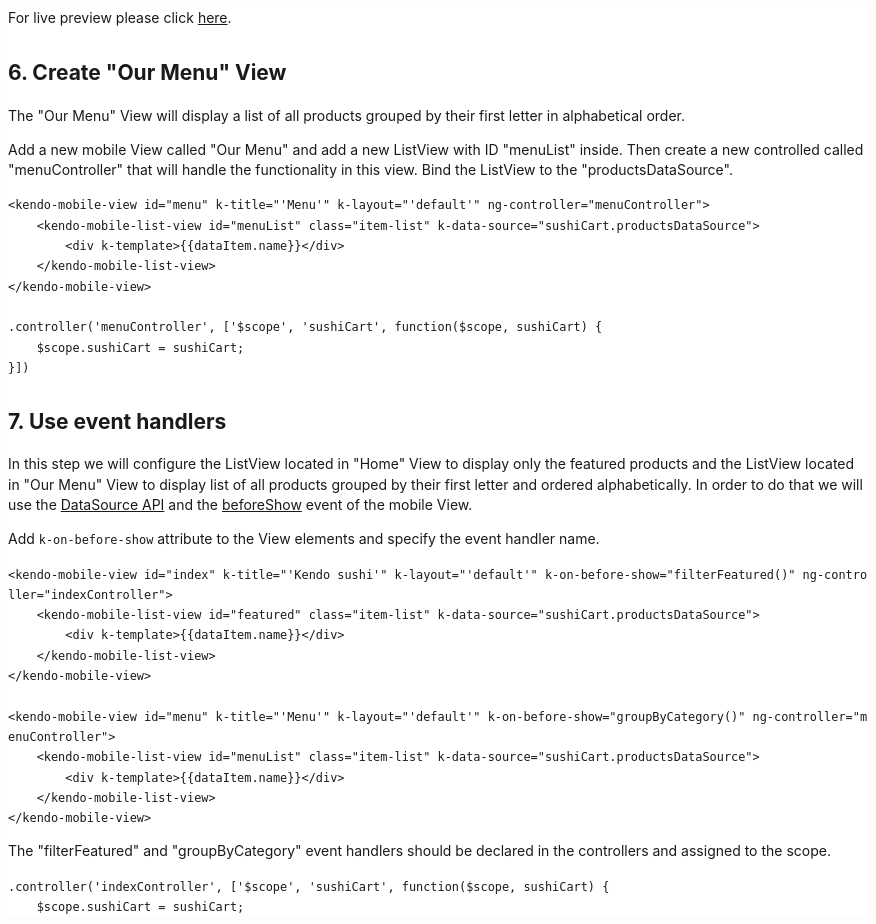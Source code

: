 For live preview please click [here](http://dojo.telerik.com/@valchev/exeS/4).

## 6. Create "Our Menu" View

The "Our Menu" View will display a list of all products grouped by their first letter in alphabetical order.

Add a new mobile View called "Our Menu" and add a new ListView with ID "menuList" inside.
Then create a new controlled called "menuController" that will handle the functionality in this view. Bind the ListView to the "productsDataSource".


    <kendo-mobile-view id="menu" k-title="'Menu'" k-layout="'default'" ng-controller="menuController">
        <kendo-mobile-list-view id="menuList" class="item-list" k-data-source="sushiCart.productsDataSource">
            <div k-template>{{dataItem.name}}</div>
        </kendo-mobile-list-view>
    </kendo-mobile-view>

    .controller('menuController', ['$scope', 'sushiCart', function($scope, sushiCart) {
        $scope.sushiCart = sushiCart;
    }])

## 7. Use event handlers

In this step we will configure the ListView located in "Home" View to display only the featured products and the ListView located in "Our Menu" View to display list of all products grouped by their first letter and ordered alphabetically.
In order to do that we will use the [DataSource API](http://docs.telerik.com/kendo-ui/api/javascript/data/datasource#methods) and the [beforeShow](http://docs.telerik.com/kendo-ui/api/javascript/mobile/ui/view#events-beforeShow) event of the mobile View.

Add `k-on-before-show` attribute to the View elements and specify the event handler name.

    <kendo-mobile-view id="index" k-title="'Kendo sushi'" k-layout="'default'" k-on-before-show="filterFeatured()" ng-controller="indexController">
        <kendo-mobile-list-view id="featured" class="item-list" k-data-source="sushiCart.productsDataSource">
            <div k-template>{{dataItem.name}}</div>
        </kendo-mobile-list-view>
    </kendo-mobile-view>

    <kendo-mobile-view id="menu" k-title="'Menu'" k-layout="'default'" k-on-before-show="groupByCategory()" ng-controller="menuController">
        <kendo-mobile-list-view id="menuList" class="item-list" k-data-source="sushiCart.productsDataSource">
            <div k-template>{{dataItem.name}}</div>
        </kendo-mobile-list-view>
    </kendo-mobile-view>

The "filterFeatured" and "groupByCategory" event handlers should be declared in the controllers and assigned to the scope.

    .controller('indexController', ['$scope', 'sushiCart', function($scope, sushiCart) {
        $scope.sushiCart = sushiCart;
